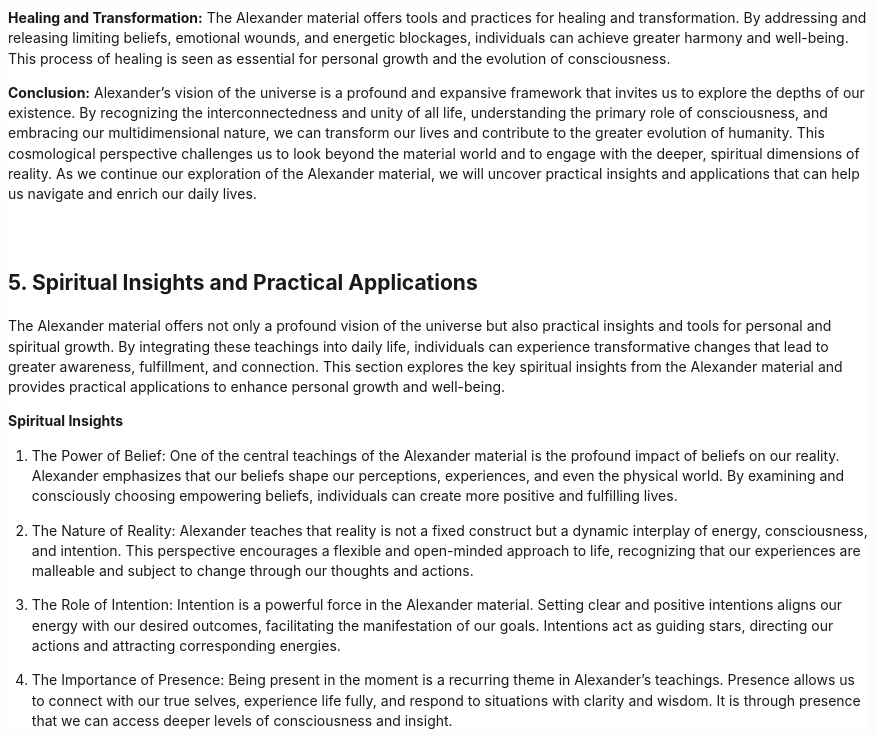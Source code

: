 **Healing and Transformation:** The Alexander material offers tools and
practices for healing and transformation. By addressing and releasing
limiting beliefs, emotional wounds, and energetic blockages, individuals
can achieve greater harmony and well-being. This process of healing is
seen as essential for personal growth and the evolution of
consciousness.

**Conclusion:** Alexander’s vision of the universe is a profound and
expansive framework that invites us to explore the depths of our
existence. By recognizing the interconnectedness and unity of all life,
understanding the primary role of consciousness, and embracing our
multidimensional nature, we can transform our lives and contribute to
the greater evolution of humanity. This cosmological perspective
challenges us to look beyond the material world and to engage with the
deeper, spiritual dimensions of reality. As we continue our exploration
of the Alexander material, we will uncover practical insights and
applications that can help us navigate and enrich our daily lives.

<br>

## 5. Spiritual Insights and Practical Applications

The Alexander material offers not only a profound vision of the universe
but also practical insights and tools for personal and spiritual growth.
By integrating these teachings into daily life, individuals can
experience transformative changes that lead to greater awareness,
fulfillment, and connection. This section explores the key spiritual
insights from the Alexander material and provides practical applications
to enhance personal growth and well-being.

**Spiritual Insights**

1.  The Power of Belief: One of the central teachings of the Alexander
    material is the profound impact of beliefs on our reality. Alexander
    emphasizes that our beliefs shape our perceptions, experiences, and
    even the physical world. By examining and consciously choosing
    empowering beliefs, individuals can create more positive and
    fulfilling lives.

2.  The Nature of Reality: Alexander teaches that reality is not a fixed
    construct but a dynamic interplay of energy, consciousness, and
    intention. This perspective encourages a flexible and open-minded
    approach to life, recognizing that our experiences are malleable and
    subject to change through our thoughts and actions.

3.  The Role of Intention: Intention is a powerful force in the
    Alexander material. Setting clear and positive intentions aligns our
    energy with our desired outcomes, facilitating the manifestation of
    our goals. Intentions act as guiding stars, directing our actions
    and attracting corresponding energies.

4.  The Importance of Presence: Being present in the moment is a
    recurring theme in Alexander’s teachings. Presence allows us to
    connect with our true selves, experience life fully, and respond to
    situations with clarity and wisdom. It is through presence that we
    can access deeper levels of consciousness and insight.
